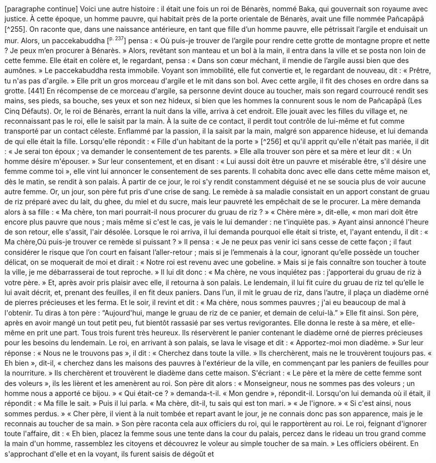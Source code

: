 \[paragraphe continue\] Voici une autre histoire : il était une fois un roi de Bénarès, nommé Baka, qui gouvernait son royaume avec justice. À cette époque, un homme pauvre, qui habitait près de la porte orientale de Bénarès, avait une fille nommée Pañcapāpā [^255]. On raconte que, dans une naissance antérieure, en tant que fille d’un homme pauvre, elle pétrissait l’argile et enduisait un mur. Alors, un paccekabuddha <span id="p237">[<sup><small>p. 237</small></sup>]</span> pensa : « Où puis-je trouver de l’argile pour rendre cette grotte de montagne propre et nette ? Je peux m’en procurer à Bénarès. » Alors, revêtant son manteau et un bol à la main, il entra dans la ville et se posta non loin de cette femme. Elle était en colère et, le regardant, pensa : « Dans son cœur méchant, il mendie de l’argile aussi bien que des aumônes. » Le paccekabuddha resta immobile. Voyant son immobilité, elle fut convertie et, le regardant de nouveau, dit : « Prêtre, tu n'as pas d'argile. » Elle prit un gros morceau d'argile et le mit dans son bol. Avec cette argile, il fit des choses en ordre dans sa grotte. [441] En récompense de ce morceau d'argile, sa personne devint douce au toucher, mais son regard courroucé rendit ses mains, ses pieds, sa bouche, ses yeux et son nez hideux, si bien que les hommes la connurent sous le nom de Pañcapāpā (Les Cinq Défauts). Or, le roi de Bénarès, errant la nuit dans la ville, arriva à cet endroit. Elle jouait avec les filles du village et, ne reconnaissant pas le roi, elle le saisit par la main. À la suite de ce contact, il perdit tout contrôle de lui-même et fut comme transporté par un contact céleste. Enflammé par la passion, il la saisit par la main, malgré son apparence hideuse, et lui demanda de qui elle était la fille. Lorsqu'elle répondit : « Fille d'un habitant de la porte » [^256] et qu'il apprit qu'elle n'était pas mariée, il dit : « Je serai ton époux ; va demander le consentement de tes parents. » Elle alla trouver son père et sa mère et leur dit : « Un homme désire m'épouser. » Sur leur consentement, et en disant : « Lui aussi doit être un pauvre et misérable être, s'il désire une femme comme toi », elle vint lui annoncer le consentement de ses parents. Il cohabita donc avec elle dans cette même maison et, dès le matin, se rendit à son palais. À partir de ce jour, le roi s'y rendit constamment déguisé et ne se soucia plus de voir aucune autre femme. Or, un jour, son père fut pris d'une crise de sang. Le remède à sa maladie consistait en un apport constant de gruau de riz préparé avec du lait, du ghee, du miel et du sucre, mais leur pauvreté les empêchait de se le procurer. La mère demanda alors à sa fille : « Ma chère, ton mari pourrait-il nous procurer du gruau de riz ? » « Chère mère », dit-elle, « mon mari doit être encore plus pauvre que nous ; mais même si c'est le cas, je vais le lui demander : ne t'inquiète pas. » Ayant ainsi annoncé l'heure de son retour, elle s'assit, l'air désolée. Lorsque le roi arriva, il lui demanda pourquoi elle était si triste, et, l'ayant entendu, il dit : « Ma chère,Où puis-je trouver ce remède si puissant ? » Il pensa : « Je ne peux pas venir ici sans cesse de cette façon ; il faut considérer le risque que l’on court en faisant l’aller-retour ; mais si je l’emmenais à la cour, ignorant qu’elle possède un toucher délicat, on se moquerait de moi et dirait : « Notre roi est revenu avec une gobeline. » Mais si je fais connaître son toucher à toute la ville, je me débarrasserai de tout reproche. » Il lui dit donc : « Ma chère, ne vous inquiétez pas : j’apporterai du gruau de riz à votre père. » Et, après avoir pris plaisir avec elle, il retourna à son palais. Le lendemain, il lui fit cuire du gruau de riz tel qu’elle le lui avait décrit, et, prenant des feuilles, il en fit deux paniers. Dans l’un, il mit le gruau de riz, dans l’autre, il plaça un diadème orné de pierres précieuses et les ferma. Et le soir, il revint et dit : « Ma chère, nous sommes pauvres ; j'ai eu beaucoup de mal à l'obtenir. Tu diras à ton père : “Aujourd'hui, mange le gruau de riz de ce panier, et demain de celui-là.” » Elle fit ainsi. Son père, après en avoir mangé un tout petit peu, fut bientôt rassasié par ses vertus revigorantes. Elle donna le reste à sa mère, et elle-même en prit une part. Tous trois furent très heureux. Ils réservèrent le panier contenant le diadème orné de pierres précieuses pour les besoins du lendemain. Le roi, en arrivant à son palais, se lava le visage et dit : « Apportez-moi mon diadème. » Sur leur réponse : « Nous ne le trouvons pas », il dit : « Cherchez dans toute la ville. » Ils cherchèrent, mais ne le trouvèrent toujours pas. « Eh bien », dit-il, « cherchez dans les maisons des pauvres à l'extérieur de la ville, en commençant par les paniers de feuilles pour la nourriture. » Ils cherchèrent et trouvèrent le diadème dans cette maison. S'écriant : « Le père et la mère de cette femme sont des voleurs », ils les lièrent et les amenèrent au roi. Son père dit alors : « Monseigneur, nous ne sommes pas des voleurs ; un homme nous a apporté ce bijou. » « Qui était-ce ? » demanda-t-il. « Mon gendre », répondit-il. Lorsqu'on lui demanda où il était, il répondit : « Ma fille le sait. » Puis il lui parla. « Ma chère, dit-il, tu sais qui est ton mari. » « Je l'ignore. » « Si c'est ainsi, nous sommes perdus. » « Cher père, il vient à la nuit tombée et repart avant le jour, je ne connais donc pas son apparence, mais je le reconnais au toucher de sa main. » Son père raconta cela aux officiers du roi, qui le rapportèrent au roi. Le roi, feignant d'ignorer toute l'affaire, dit : « Eh bien, placez la femme sous une tente dans la cour du palais, percez dans le rideau un trou grand comme la main d'un homme, rassemblez les citoyens et découvrez le voleur au simple toucher de sa main. » Les officiers obéirent. En s'approchant d'elle et en la voyant, ils furent saisis de dégoût et